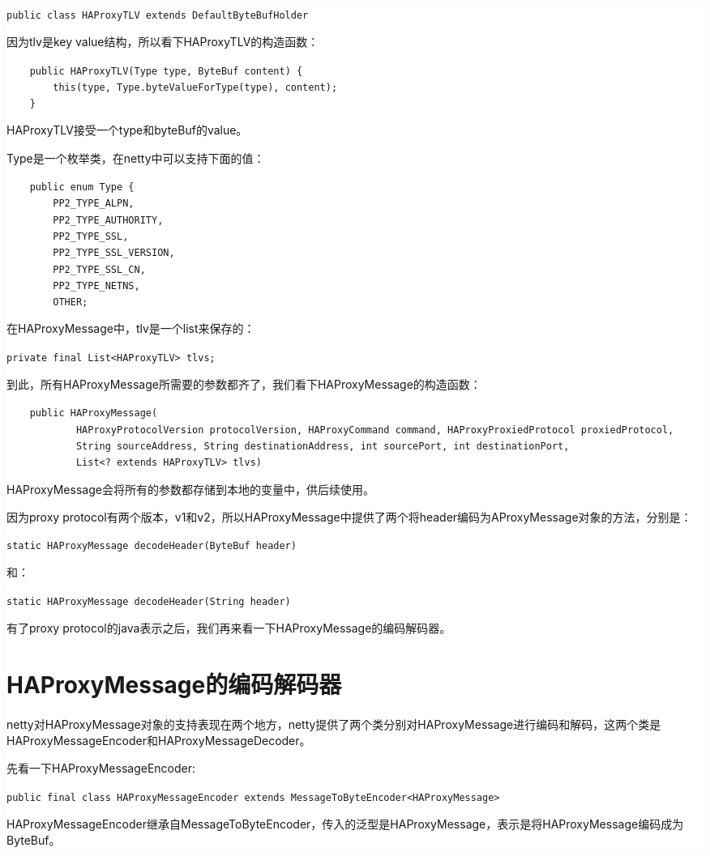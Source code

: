     public class HAProxyTLV extends DefaultByteBufHolder 
    

因为tlv是key value结构，所以看下HAProxyTLV的构造函数：

        public HAProxyTLV(Type type, ByteBuf content) {
            this(type, Type.byteValueForType(type), content);
        }
    

HAProxyTLV接受一个type和byteBuf的value。

Type是一个枚举类，在netty中可以支持下面的值：

        public enum Type {
            PP2_TYPE_ALPN,
            PP2_TYPE_AUTHORITY,
            PP2_TYPE_SSL,
            PP2_TYPE_SSL_VERSION,
            PP2_TYPE_SSL_CN,
            PP2_TYPE_NETNS,
            OTHER;
    

在HAProxyMessage中，tlv是一个list来保存的：

    private final List<HAProxyTLV> tlvs;
    

到此，所有HAProxyMessage所需要的参数都齐了，我们看下HAProxyMessage的构造函数：

        public HAProxyMessage(
                HAProxyProtocolVersion protocolVersion, HAProxyCommand command, HAProxyProxiedProtocol proxiedProtocol,
                String sourceAddress, String destinationAddress, int sourcePort, int destinationPort,
                List<? extends HAProxyTLV> tlvs)
    

HAProxyMessage会将所有的参数都存储到本地的变量中，供后续使用。

因为proxy protocol有两个版本，v1和v2，所以HAProxyMessage中提供了两个将header编码为AProxyMessage对象的方法，分别是：

    static HAProxyMessage decodeHeader(ByteBuf header) 
    

和：

    static HAProxyMessage decodeHeader(String header)
    

有了proxy protocol的java表示之后，我们再来看一下HAProxyMessage的编码解码器。

HAProxyMessage的编码解码器
====================

netty对HAProxyMessage对象的支持表现在两个地方，netty提供了两个类分别对HAProxyMessage进行编码和解码，这两个类是HAProxyMessageEncoder和HAProxyMessageDecoder。

先看一下HAProxyMessageEncoder:

    public final class HAProxyMessageEncoder extends MessageToByteEncoder<HAProxyMessage> 
    

HAProxyMessageEncoder继承自MessageToByteEncoder，传入的泛型是HAProxyMessage，表示是将HAProxyMessage编码成为ByteBuf。
